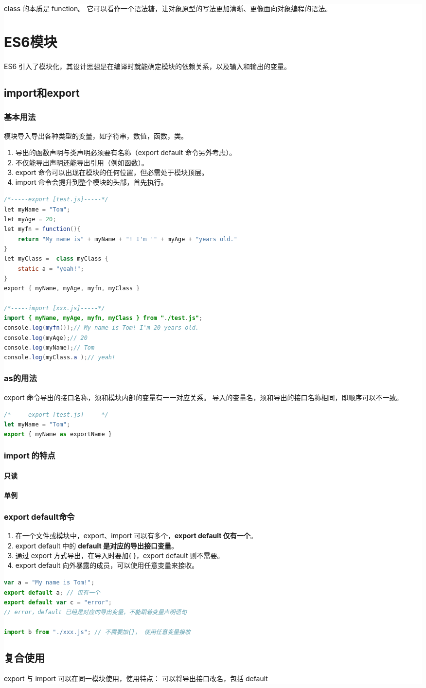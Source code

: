 class 的本质是 function。
它可以看作一个语法糖，让对象原型的写法更加清晰、更像面向对象编程的语法。
# ES6模块
ES6 引入了模块化，其设计思想是在编译时就能确定模块的依赖关系，以及输入和输出的变量。
## import和export
### 基本用法
模块导入导出各种类型的变量，如字符串，数值，函数，类。
1. 导出的函数声明与类声明必须要有名称（export default 命令另外考虑）。 
2. 不仅能导出声明还能导出引用（例如函数）。
3. export 命令可以出现在模块的任何位置，但必需处于模块顶层。
4. import 命令会提升到整个模块的头部，首先执行。
```java
/*-----export [test.js]-----*/
let myName = "Tom";
let myAge = 20;
let myfn = function(){
    return "My name is" + myName + "! I'm '" + myAge + "years old."
}
let myClass =  class myClass {
    static a = "yeah!";
}
export { myName, myAge, myfn, myClass }
 
/*-----import [xxx.js]-----*/
import { myName, myAge, myfn, myClass } from "./test.js";
console.log(myfn());// My name is Tom! I'm 20 years old.
console.log(myAge);// 20
console.log(myName);// Tom
console.log(myClass.a );// yeah!
```
### as的用法
export 命令导出的接口名称，须和模块内部的变量有一一对应关系。
导入的变量名，须和导出的接口名称相同，即顺序可以不一致。
```js
/*-----export [test.js]-----*/
let myName = "Tom";
export { myName as exportName }
```
### import 的特点
#### 只读
#### 单例
### export default命令
1. 在一个文件或模块中，export、import 可以有多个，**export default 仅有一个**。
2. export default 中的 **default 是对应的导出接口变量**。
3. 通过 export 方式导出，在导入时要加{ }，export default 则不需要。
4. export default 向外暴露的成员，可以使用任意变量来接收。
```js
var a = "My name is Tom!";
export default a; // 仅有一个
export default var c = "error"; 
// error，default 已经是对应的导出变量，不能跟着变量声明语句
 
import b from "./xxx.js"; // 不需要加{}， 使用任意变量接收
```
## 复合使用
export 与 import 可以在同一模块使用，使用特点： 
可以将导出接口改名，包括 default  